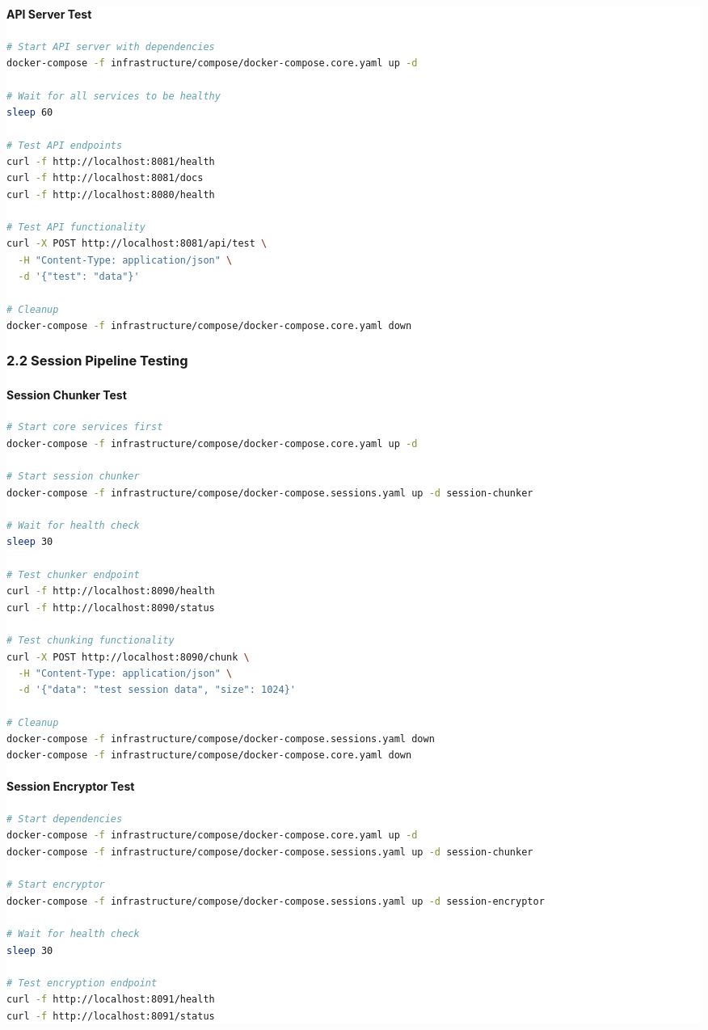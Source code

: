 #### **API Server Test**
```bash
# Start API server with dependencies
docker-compose -f infrastructure/compose/docker-compose.core.yaml up -d

# Wait for all services to be healthy
sleep 60

# Test API endpoints
curl -f http://localhost:8081/health
curl -f http://localhost:8081/docs
curl -f http://localhost:8080/health

# Test API functionality
curl -X POST http://localhost:8081/api/test \
  -H "Content-Type: application/json" \
  -d '{"test": "data"}'

# Cleanup
docker-compose -f infrastructure/compose/docker-compose.core.yaml down
```

### **2.2 Session Pipeline Testing**

#### **Session Chunker Test**
```bash
# Start core services first
docker-compose -f infrastructure/compose/docker-compose.core.yaml up -d

# Start session chunker
docker-compose -f infrastructure/compose/docker-compose.sessions.yaml up -d session-chunker

# Wait for health check
sleep 30

# Test chunker endpoint
curl -f http://localhost:8090/health
curl -f http://localhost:8090/status

# Test chunking functionality
curl -X POST http://localhost:8090/chunk \
  -H "Content-Type: application/json" \
  -d '{"data": "test session data", "size": 1024}'

# Cleanup
docker-compose -f infrastructure/compose/docker-compose.sessions.yaml down
docker-compose -f infrastructure/compose/docker-compose.core.yaml down
```

#### **Session Encryptor Test**
```bash
# Start dependencies
docker-compose -f infrastructure/compose/docker-compose.core.yaml up -d
docker-compose -f infrastructure/compose/docker-compose.sessions.yaml up -d session-chunker

# Start encryptor
docker-compose -f infrastructure/compose/docker-compose.sessions.yaml up -d session-encryptor

# Wait for health check
sleep 30

# Test encryption endpoint
curl -f http://localhost:8091/health
curl -f http://localhost:8091/status
```